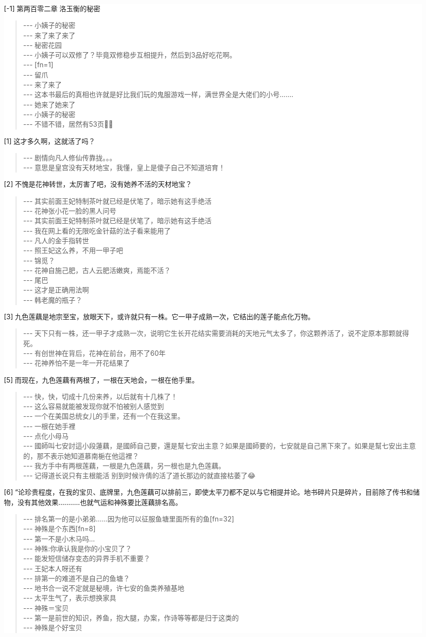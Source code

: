 
[-1] 第两百零二章 洛玉衡的秘密
>--- 小姨子的秘密<br>
>--- 来了来了来了<br>
>--- 秘密花园<br>
>--- 小姨子可以双修了？毕竟双修稳步互相提升，然后到3品好吃花啊。<br>
>--- [fn=1]<br>
>--- 留爪<br>
>--- 来了来了<br>
>--- 这本书最后的真相也许就是好比我们玩的鬼服游戏一样，满世界全是大佬们的小号.......<br>
>--- 她来了她来了<br>
>--- 小姨子的秘密<br>
>--- 不错不错，居然有53页🌚🌚<br>

[1] 这才多久啊，这就活了吗？
>--- 剧情向凡人修仙传靠拢。。。<br>
>--- 意思是皇宫没有天材地宝，我懂，皇上是傻子自己不知道培育！<br>

[2] 不愧是花神转世，太厉害了吧，没有她养不活的天材地宝？
>--- 其实前面王妃特制茶叶就已经是伏笔了，暗示她有这手绝活<br>
>--- 花神张小花一脸的黑人问号<br>
>--- 其实前面王妃特制茶叶就已经是伏笔了，暗示她有这手绝活<br>
>--- 我在网上看的无限吃金针菇的法子看来能用了<br>
>--- 凡人的金手指转世<br>
>--- 照王妃这么养，不用一甲子吧<br>
>--- 锦觅？<br>
>--- 花神自施己肥，古人云肥活嫩爽，焉能不活？<br>
>--- 尾巴<br>
>--- 这才是正确用法啊<br>
>--- 韩老魔的瓶子？<br>

[3] 九色莲藕是地宗至宝，放眼天下，或许就只有一株。它一甲子成熟一次，它结出的莲子能点化万物。
>--- 天下只有一株，还一甲子才成熟一次，说明它生长开花结实需要消耗的天地元气太多了，你这颗养活了，说不定原本那颗就得死。<br>
>--- 有创世神在背后，花神在前台，用不了60年<br>
>--- 花神养怕不是一年一开花结果了<br>

[5] 而现在，九色莲藕有两根了，一根在天地会，一根在他手里。
>--- 快，快，切成十几份来养，以后就有十几株了！<br>
>--- 这么容易就能被发现你就不怕被别人感觉到<br>
>--- 一个在美国总统女儿的手里，还有一个在我这里。<br>
>--- 一根在她手裡<br>
>--- 点化小母马<br>
>--- 國師叫七安討這小段蓮藕，是國師自己要，還是幫七安出主意？如果是國師要的，七安就是自己黑下來了。如果是幫七安出主意的，那不表示她知道慕南梔在他這裡？<br>
>--- 我方手中有两根莲藕，一根是九色莲藕，另一根也是九色莲藕。<br>
>--- 记得道长说只有主根能活  别到时候许倩的活了道长那边的就直接枯萎了😂<br>

[6] “论珍贵程度，在我的宝贝、底牌里，九色莲藕可以排前三，即使太平刀都不足以与它相提并论。地书碎片只是碎片，目前除了传书和储物，没有其他效果...........也就气运和神殊要比莲藕排名高。
>--- 排名第一的是小弟弟……因为他可以征服鱼塘里面所有的鱼[fn=32]<br>
>--- 神殊是个东西[fn=8]<br>
>--- 第一不是小木马吗...<br>
>--- 神殊:你承认我是你的小宝贝了？<br>
>--- 能发短信储存变态的异界手机不重要？<br>
>--- 王妃本人呀还有<br>
>--- 排第一的难道不是自己的鱼塘？<br>
>--- 地书合一说不定就是秘境，许七安的鱼类养殖基地<br>
>--- 太平生气了，表示想换家具<br>
>--- 神殊＝宝贝<br>
>--- 第一是前世的知识，养鱼，抱大腿，办案，作诗等等都是归于这类的<br>
>--- 神殊是个好宝贝<br>
